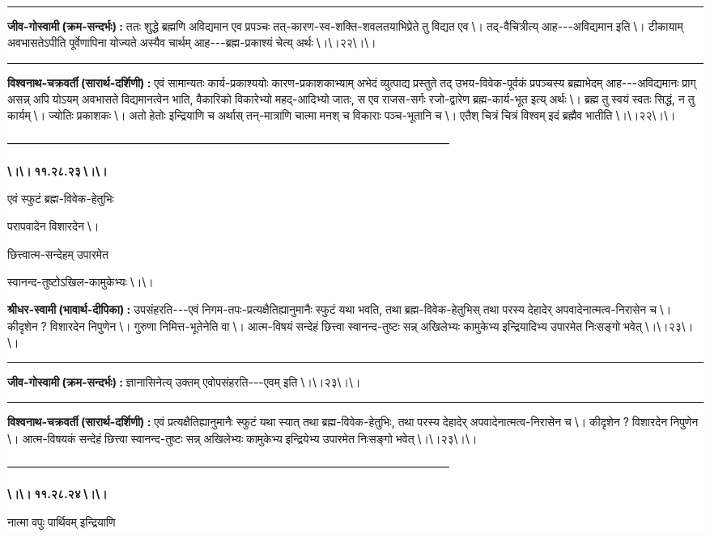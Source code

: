 ---------------------------------------------------------------------------------------------------------------------

**जीव-गोस्वामी (क्रम-सन्दर्भः) :** ततः शुद्धे ब्रह्मणि अविद्यमान
एव प्रपञ्चः तत्-कारण-स्व-शक्ति-शवलतयाभिप्रेते तु विद्यत एव \।
तद्-वैचित्रीत्य् आह---अविद्यमान इति \। टीकायाम् अवभासतेऽपीति
पूर्वेणापिना योज्यते अस्यैव चार्थम् आह---ब्रह्म-प्रकाश्यं चेत्य् अर्थः
\।\।२२\।\।

---------------------------------------------------------------------------------------------------------------------

**विश्वनाथ-चक्रवर्ती (सारार्थ-दर्शिणी) :** एवं सामान्यतः
कार्य-प्रकाश्ययोः कारण-प्रकाशकाभ्याम् अभेदं व्युत्पाद्य प्रस्तुते तद्
उभय-विवेक-पूर्वकं प्रपञ्चस्य ब्रह्माभेदम् आह---अविद्यमानः प्राग्
असन्न् अपि योऽयम् अवभासते विद्यमानत्वेन भाति, वैकारिको विकारेभ्यो
महद्-आदिभ्यो जातः, स एव राजस-सर्गः रजो-द्वारेण
ब्रह्म-कार्य-भूत इत्य् अर्थः \। ब्रह्म तु स्वयं स्वतः सिद्धं, न तु
कार्यम् \। ज्योतिः प्रकाशकः \। अतो हेतोः इन्द्रियाणि च अर्थास् तन्-मात्राणि
चात्मा मनश् च विकाराः पञ्च-भूतानि च \। एतैश् चित्रं चित्रं विश्वम्
इदं ब्रह्मैव भातीति \।\।२२\।\।

———————————————————————————————————————

**\।\। ११.२८.२३ \।\।**

एवं स्फुटं ब्रह्म-विवेक-हेतुभिः

परापवादेन विशारदेन \।

छित्त्वात्म-सन्देहम् उपारमेत

स्वानन्द-तुष्टोऽखिल-कामुकेभ्यः \।\।

**श्रीधर-स्वामी (भावार्थ-दीपिका) :** उपसंहरति---एवं
निगम-तपः-प्रत्यक्षैतिह्यानुमानैः स्फुटं यथा भवति, तथा
ब्रह्म-विवेक-हेतुभिस् तथा परस्य देहादेर् अपवादेनात्मत्व-निरासेन च
\। कीदृशेन ? विशारदेन निपुणेन \। गुरुणा निमित्त-भूतेनेति वा \।
आत्म-विषयं सन्देहं छित्त्वा स्वानन्द-तुष्टः सन्न् अखिलेभ्यः
कामुकेभ्य इन्द्रियादिभ्य उपारमेत निःसङ्गो भवेत् \।\।२३\।\।

---------------------------------------------------------------------------------------------------------------------

**जीव-गोस्वामी (क्रम-सन्दर्भः) :** ज्ञानासिनेत्य् उक्तम्
एवोपसंहरति---एवम् इति \।\।२३\।\।

---------------------------------------------------------------------------------------------------------------------

**विश्वनाथ-चक्रवर्ती (सारार्थ-दर्शिणी) :** एवं
प्रत्यक्षैतिह्यानुमानैः स्फुटं यथा स्यात् तथा ब्रह्म-विवेक-हेतुभिः,
तथा परस्य देहादेर् अपवादेनात्मत्व-निरासेन च \। कीदृशेन ?
विशारदेन निपुणेन \। आत्म-विषयकं सन्देहं छित्त्वा स्वानन्द-तुष्टः
सन्न् अखिलेभ्यः कामुकेभ्य इन्द्रियेभ्य उपारमेत निःसङ्गो भवेत्
\।\।२३\।\।

———————————————————————————————————————

**\।\। ११.२८.२४ \।\।**

नात्मा वपुः पार्थिवम् इन्द्रियाणि
